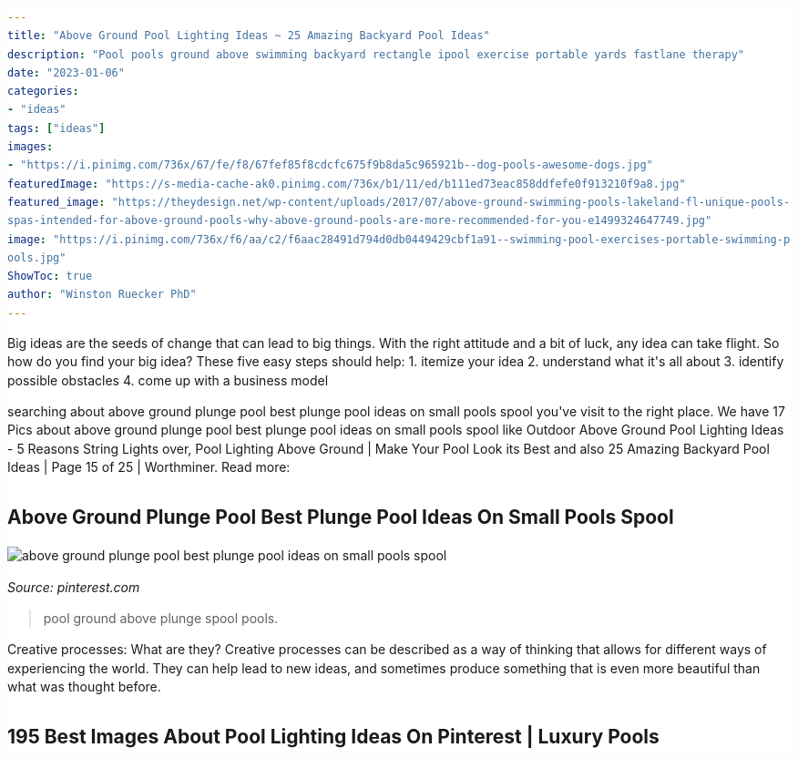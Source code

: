 ```yaml
---
title: "Above Ground Pool Lighting Ideas ~ 25 Amazing Backyard Pool Ideas"
description: "Pool pools ground above swimming backyard rectangle ipool exercise portable yards fastlane therapy"
date: "2023-01-06"
categories:
- "ideas"
tags: ["ideas"]
images:
- "https://i.pinimg.com/736x/67/fe/f8/67fef85f8cdcfc675f9b8da5c965921b--dog-pools-awesome-dogs.jpg"
featuredImage: "https://s-media-cache-ak0.pinimg.com/736x/b1/11/ed/b111ed73eac858ddfefe0f913210f9a8.jpg"
featured_image: "https://theydesign.net/wp-content/uploads/2017/07/above-ground-swimming-pools-lakeland-fl-unique-pools-spas-intended-for-above-ground-pools-why-above-ground-pools-are-more-recommended-for-you-e1499324647749.jpg"
image: "https://i.pinimg.com/736x/f6/aa/c2/f6aac28491d794d0db0449429cbf1a91--swimming-pool-exercises-portable-swimming-pools.jpg"
ShowToc: true
author: "Winston Ruecker PhD"
---
```



Big ideas are the seeds of change that can lead to big things. With the right attitude and a bit of luck, any idea can take flight. So how do you find your big idea? These five easy steps should help: 1. itemize your idea 2. understand what it's all about 3. identify possible obstacles 4. come up with a business model 
	

		
searching about above ground plunge pool best plunge pool ideas on small pools spool you've visit to the right place. We have 17 Pics about above ground plunge pool best plunge pool ideas on small pools spool like Outdoor Above Ground Pool Lighting Ideas - 5 Reasons String Lights over, Pool Lighting Above Ground | Make Your Pool Look its Best and also 25 Amazing Backyard Pool Ideas | Page 15 of 25 | Worthminer. Read more:
		
    
## Above Ground Plunge Pool Best Plunge Pool Ideas On Small Pools Spool

<img loading=lazy src="https://i.pinimg.com/736x/a7/fb/04/a7fb04550c63f9a0fefab98e953020dd.jpg" onerror="this.onerror=null;this.src='https://tse3.mm.bing.net/th?id=OIP.yKD9XvCobgRNIsY-bdTaIQAAAA&amp;pid=15.1';" alt="above ground plunge pool best plunge pool ideas on small pools spool">

_Source: pinterest.com_

>pool ground above plunge spool pools. 

	

Creative processes: What are they?
Creative processes can be described as a way of thinking that allows for different ways of experiencing the world. They can help lead to new ideas, and sometimes produce something that is even more beautiful than what was thought before.

    
## 195 Best Images About Pool Lighting Ideas On Pinterest | Luxury Pools
